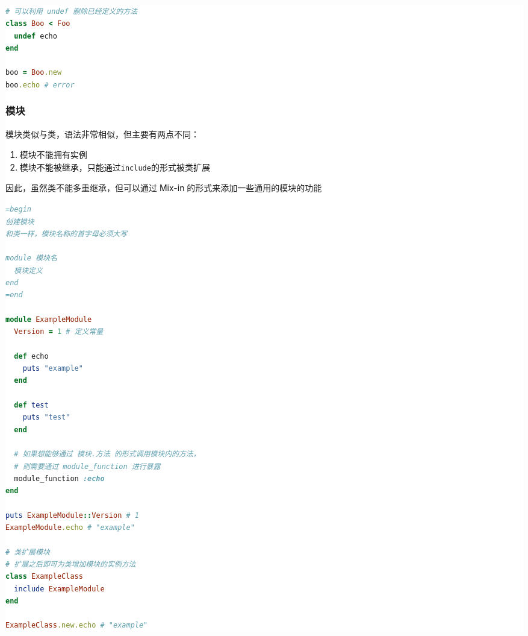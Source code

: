 ```ruby
# 可以利用 undef 删除已经定义的方法
class Boo < Foo
  undef echo
end

boo = Boo.new
boo.echo # error
```

### 模块

模块类似与类，语法非常相似，但主要有两点不同：

1. 模块不能拥有实例
2. 模块不能被继承，只能通过`include`的形式被类扩展

因此，虽然类不能多重继承，但可以通过 Mix-in 的形式来添加一些通用的模块的功能

```ruby
=begin
创建模块
和类一样，模块名称的首字母必须大写

module 模块名
  模块定义
end
=end

module ExampleModule
  Version = 1 # 定义常量

  def echo
    puts "example"
  end

  def test
    puts "test"
  end

  # 如果想能够通过 模块.方法 的形式调用模块内的方法，
  # 则需要通过 module_function 进行暴露
  module_function :echo
end

puts ExampleModule::Version # 1
ExampleModule.echo # "example"

# 类扩展模块
# 扩展之后即可为类增加模块的实例方法
class ExampleClass
  include ExampleModule
end

ExampleClass.new.echo # "example"
```
